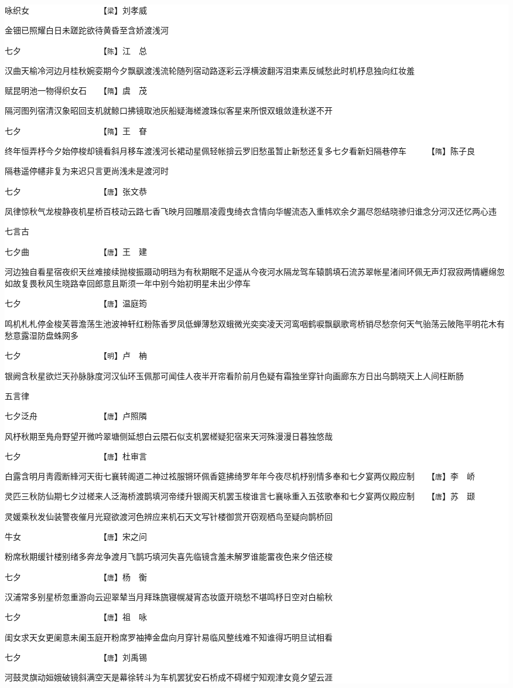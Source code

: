 咏织女　　　　　　　　　【`梁`】刘孝威  

金钿已照耀白日未蹉跎欲待黄昏至含娇渡浅河  

七夕　　　　　　　　　　【`陈`】江　总  

汉曲天榆冷河边月桂秋婉娈期今夕飘飖渡浅流轮随列宿动路逐彩云浮横波翻泻泪束素反缄愁此时机杼息独向红妆羞  

赋昆明池一物得织女石　　【`隋`】虞　茂  

隔河图列宿清汉象昭回支机就鲸口拂镜取池灰船疑海槎渡珠似客星来所恨双蛾敛逢秋遂不开  

七夕　　　　　　　　　　【`隋`】王　眘  

终年恒弄杼今夕始停梭却镜看斜月移车渡浅河长裙动星佩轻帐揜云罗旧愁虽暂止新愁还复多七夕看新妇隔巷停车　　　【`隋`】陈子良  

隔巷遥停幰非复为来迟只言更尚浅未是渡河时  

七夕　　　　　　　　　　【`唐`】张文恭  

凤律惊秋气龙梭静夜机星桥百枝动云路七香飞映月回雕扇凌霞曳绮衣含情向华幄流态入重帏欢余夕漏尽怨结晓骖归谁念分河汉还忆两心违  

七言古  

七夕曲　　　　　　　　　【`唐`】王　建  

河边独自看星宿夜织天丝难接续抛梭振蹑动明珰为有秋期眠不足遥从今夜河水隔龙驾车辕鹊填石流苏翠帐星渚间环佩无声灯寂寂两情纒绵忽如故复畏秋风生晓路幸回郎意且斯须一年中别今始初明星未出少停车  

七夕　　　　　　　　　　【`唐`】温庭筠  

鸣机札札停金梭芙蓉澹荡生池波神轩红粉陈香罗凤低蝉薄愁双蛾微光奕奕凌天河鸾咽鹤唳飘飖歌弯桥销尽愁奈何天气骀荡云陂陁平明花木有愁意露湿防盘蛛网多  

七夕　　　　　　　　　　【`明`】卢　柟  

银阙含秋星欲烂天孙脉脉度河汉仙环玉佩那可闻佳人夜半开帘看阶前月色疑有霜独坐穿针向画廊东方日出乌鹊晓天上人间枉断肠  

五言律  

七夕泛舟　　　　　　　　【`唐`】卢照隣  

风杼秋期至鳬舟野望开微吟翠塘侧延想白云隈石似支机罢槎疑犯宿来天河殊漫漫日暮独悠哉  

七夕　　　　　　　　　　【`唐`】杜审言  

白露含明月靑霞断綘河天街七襄转阁道二神过袨服锵环佩香筵拂绮罗年年今夜尽机杼别情多奉和七夕宴两仪殿应制　　【`唐`】李　峤  

灵匹三秋防仙期七夕过槎来人泛海桥渡鹊填河帝缕升银阁天机罢玉梭谁言七襄咏重入五弦歌奉和七夕宴两仪殿应制　　【`唐`】苏　颋  

灵媛乘秋发仙装警夜催月光窥欲渡河色辨应来机石天文写针楼御赏开窃观栖鸟至疑向鹊桥回  

牛女　　　　　　　　　　【`唐`】宋之问  

粉席秋期缓针楼别绪多奔龙争渡月飞鹊巧填河失喜先临镜含羞未解罗谁能畱夜色来夕倍还梭  

七夕　　　　　　　　　　【`唐`】杨　衡  

汉浦常多别星桥忽重游向云迎翠辇当月拜珠旒寝幌凝宵态妆匳开晓愁不堪鸣杼日空对白榆秋  

七夕　　　　　　　　　　【`唐`】祖　咏  

闺女求天女更阑意未阑玉庭开粉席罗袖捧金盘向月穿针易临风整线难不知谁得巧明旦试相看  

七夕　　　　　　　　　　【`唐`】刘禹锡  

河鼓灵旗动姮娥破镜斜满空天是幕徐转斗为车机罢犹安石桥成不碍槎宁知观津女竟夕望云涯  
